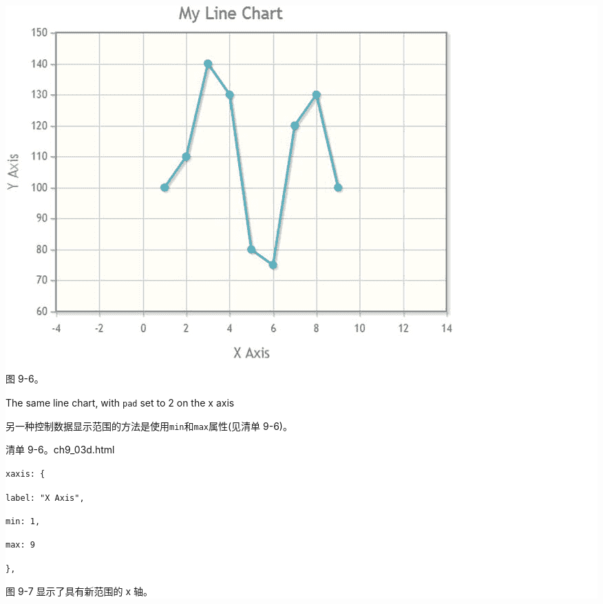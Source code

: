 ![A978-1-4302-6290-9_9_Fig6_HTML.jpg](img/A978-1-4302-6290-9_9_Fig6_HTML.jpg)

图 9-6。

The same line chart, with `pad` set to 2 on the x axis

另一种控制数据显示范围的方法是使用`min`和`max`属性(见清单 9-6)。

清单 9-6。ch9_03d.html

`xaxis: {`

`label: "X Axis",`

`min: 1,`

`max: 9`

`},`

图 9-7 显示了具有新范围的 x 轴。

